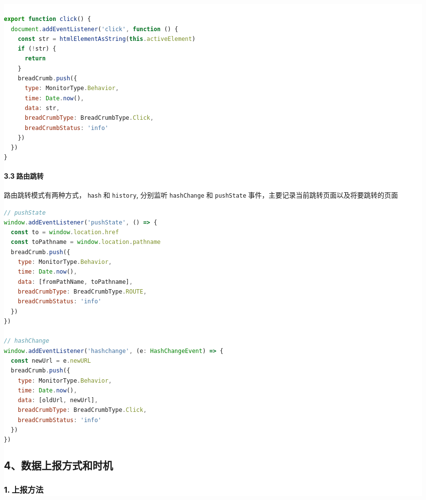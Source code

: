 ```javascript

export function click() {
  document.addEventListener('click', function () {
    const str = htmlElementAsString(this.activeElement)
    if (!str) {
      return
    }
    breadCrumb.push({
      type: MonitorType.Behavior,
      time: Date.now(),
      data: str,
      breadCrumbType: BreadCrumbType.Click,
      breadCrumbStatus: 'info'
    })
  })
}
```

#### 3.3 路由跳转

路由跳转模式有两种方式， `hash` 和 `history`, 分别监听 `hashChange` 和 `pushState` 事件，主要记录当前跳转页面以及将要跳转的页面

```javascript
// pushState
window.addEventListener('pushState', () => {
  const to = window.location.href
  const toPathname = window.location.pathname
  breadCrumb.push({
    type: MonitorType.Behavior,
    time: Date.now(),
    data: [fromPathName, toPathname],
    breadCrumbType: BreadCrumbType.ROUTE,
    breadCrumbStatus: 'info'
  })
})

// hashChange
window.addEventListener('hashchange', (e: HashChangeEvent) => {
  const newUrl = e.newURL
  breadCrumb.push({
    type: MonitorType.Behavior,
    time: Date.now(),
    data: [oldUrl, newUrl],
    breadCrumbType: BreadCrumbType.Click,
    breadCrumbStatus: 'info'
  })
})
```

## 4、数据上报方式和时机

### 1. 上报方法
